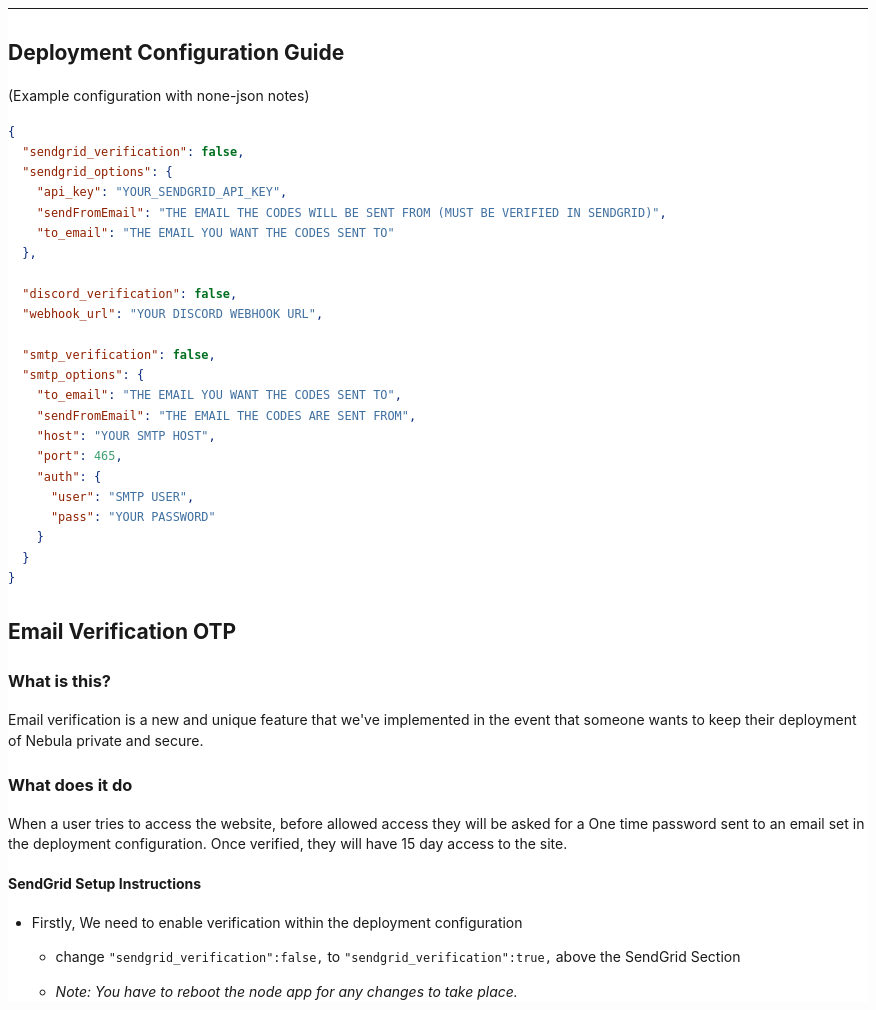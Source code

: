 
---

## Deployment Configuration Guide

(Example configuration with none-json notes)

```json
{
  "sendgrid_verification": false,
  "sendgrid_options": {
    "api_key": "YOUR_SENDGRID_API_KEY",
    "sendFromEmail": "THE EMAIL THE CODES WILL BE SENT FROM (MUST BE VERIFIED IN SENDGRID)",
    "to_email": "THE EMAIL YOU WANT THE CODES SENT TO"
  },

  "discord_verification": false,
  "webhook_url": "YOUR DISCORD WEBHOOK URL",

  "smtp_verification": false,
  "smtp_options": {
    "to_email": "THE EMAIL YOU WANT THE CODES SENT TO",
    "sendFromEmail": "THE EMAIL THE CODES ARE SENT FROM",
    "host": "YOUR SMTP HOST",
    "port": 465,
    "auth": {
      "user": "SMTP USER",
      "pass": "YOUR PASSWORD"
    }
  }
}
```

## Email Verification OTP

### What is this?

Email verification is a new and unique feature that we've implemented in the event that someone wants to keep their deployment of Nebula private and secure.

### What does it do

When a user tries to access the website, before allowed access they will be asked for a One time password sent to an email set in the deployment configuration. Once verified, they will have 15 day access to the site.

#### SendGrid Setup Instructions

- Firstly, We need to enable verification within the deployment configuration

  - change `"sendgrid_verification":false,` to `"sendgrid_verification":true,` above the SendGrid Section

  - _Note: You have to reboot the node app for any changes to take place._
